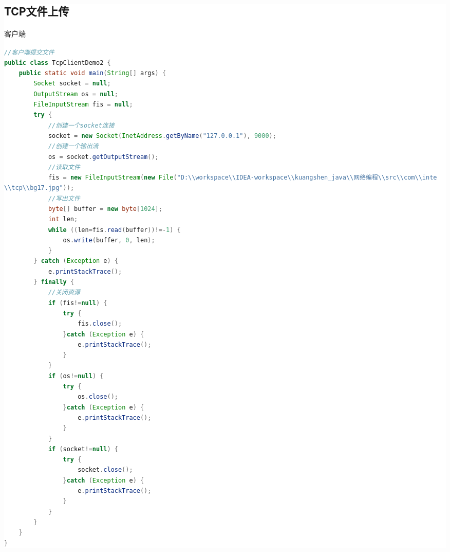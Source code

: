 

## TCP文件上传

客户端

```java
//客户端提交文件
public class TcpClientDemo2 {
    public static void main(String[] args) {
        Socket socket = null;
        OutputStream os = null;
        FileInputStream fis = null;
        try {
            //创建一个socket连接
            socket = new Socket(InetAddress.getByName("127.0.0.1"), 9000);
            //创建一个输出流
            os = socket.getOutputStream();
            //读取文件
            fis = new FileInputStream(new File("D:\\workspace\\IDEA-workspace\\kuangshen_java\\网络编程\\src\\com\\inte\\tcp\\bg17.jpg"));
            //写出文件
            byte[] buffer = new byte[1024];
            int len;
            while ((len=fis.read(buffer))!=-1) {
                os.write(buffer, 0, len);
            }
        } catch (Exception e) {
            e.printStackTrace();
        } finally {
            //关闭资源
            if (fis!=null) {
                try {
                    fis.close();
                }catch (Exception e) {
                    e.printStackTrace();
                }
            }
            if (os!=null) {
                try {
                    os.close();
                }catch (Exception e) {
                    e.printStackTrace();
                }
            }
            if (socket!=null) {
                try {
                    socket.close();
                }catch (Exception e) {
                    e.printStackTrace();
                }
            }
        }
    }
}
```
